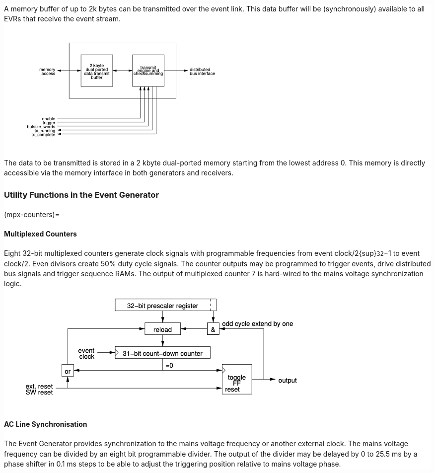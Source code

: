 A memory buffer of up to 2k bytes can be transmitted over the event link. 
This data buffer will be (synchronously) available to all EVRs that 
receive the event stream.

![image](images/configurable-size-data-buffer.png)

The data to be transmitted is stored in a 2 kbyte dual-ported memory
starting from the lowest address 0. This memory is directly accessible
via the memory interface in both generators and receivers. 

### Utility Functions in the Event Generator

(mpx-counters)=
#### Multiplexed Counters

Eight 32-bit multiplexed counters generate clock signals with
programmable frequencies from event clock/2{sup}`32`−1 to event clock/2.
Even divisors create 50% duty cycle signals. The counter outputs may be
programmed to trigger events, drive distributed bus signals and trigger
sequence RAMs. The output of multiplexed counter 7 is hard-wired to the
mains voltage synchronization logic.

![image](images/multiplexed-counter.png)

#### AC Line Synchronisation

The Event Generator provides synchronization to the mains voltage
frequency or another external clock. The mains voltage frequency can be
divided by an eight bit programmable divider. The output of the divider
may be delayed by 0 to 25.5 ms by a phase shifter in 0.1 ms steps to be
able to adjust the triggering position relative to mains voltage phase.
